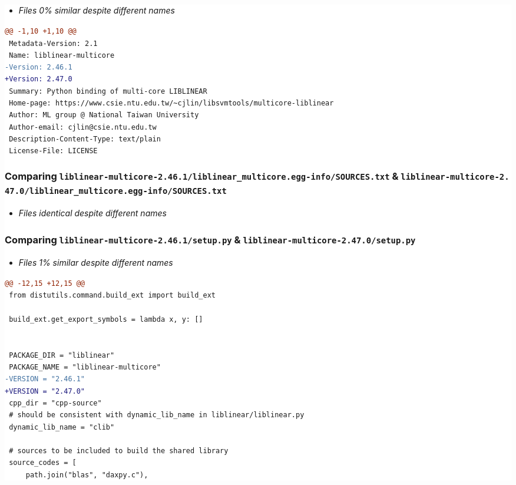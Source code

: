  * *Files 0% similar despite different names*

```diff
@@ -1,10 +1,10 @@
 Metadata-Version: 2.1
 Name: liblinear-multicore
-Version: 2.46.1
+Version: 2.47.0
 Summary: Python binding of multi-core LIBLINEAR
 Home-page: https://www.csie.ntu.edu.tw/~cjlin/libsvmtools/multicore-liblinear
 Author: ML group @ National Taiwan University
 Author-email: cjlin@csie.ntu.edu.tw
 Description-Content-Type: text/plain
 License-File: LICENSE
```

### Comparing `liblinear-multicore-2.46.1/liblinear_multicore.egg-info/SOURCES.txt` & `liblinear-multicore-2.47.0/liblinear_multicore.egg-info/SOURCES.txt`

 * *Files identical despite different names*

### Comparing `liblinear-multicore-2.46.1/setup.py` & `liblinear-multicore-2.47.0/setup.py`

 * *Files 1% similar despite different names*

```diff
@@ -12,15 +12,15 @@
 from distutils.command.build_ext import build_ext
 
 build_ext.get_export_symbols = lambda x, y: []
 
 
 PACKAGE_DIR = "liblinear"
 PACKAGE_NAME = "liblinear-multicore"
-VERSION = "2.46.1"
+VERSION = "2.47.0"
 cpp_dir = "cpp-source"
 # should be consistent with dynamic_lib_name in liblinear/liblinear.py
 dynamic_lib_name = "clib"
 
 # sources to be included to build the shared library
 source_codes = [
     path.join("blas", "daxpy.c"),
```

